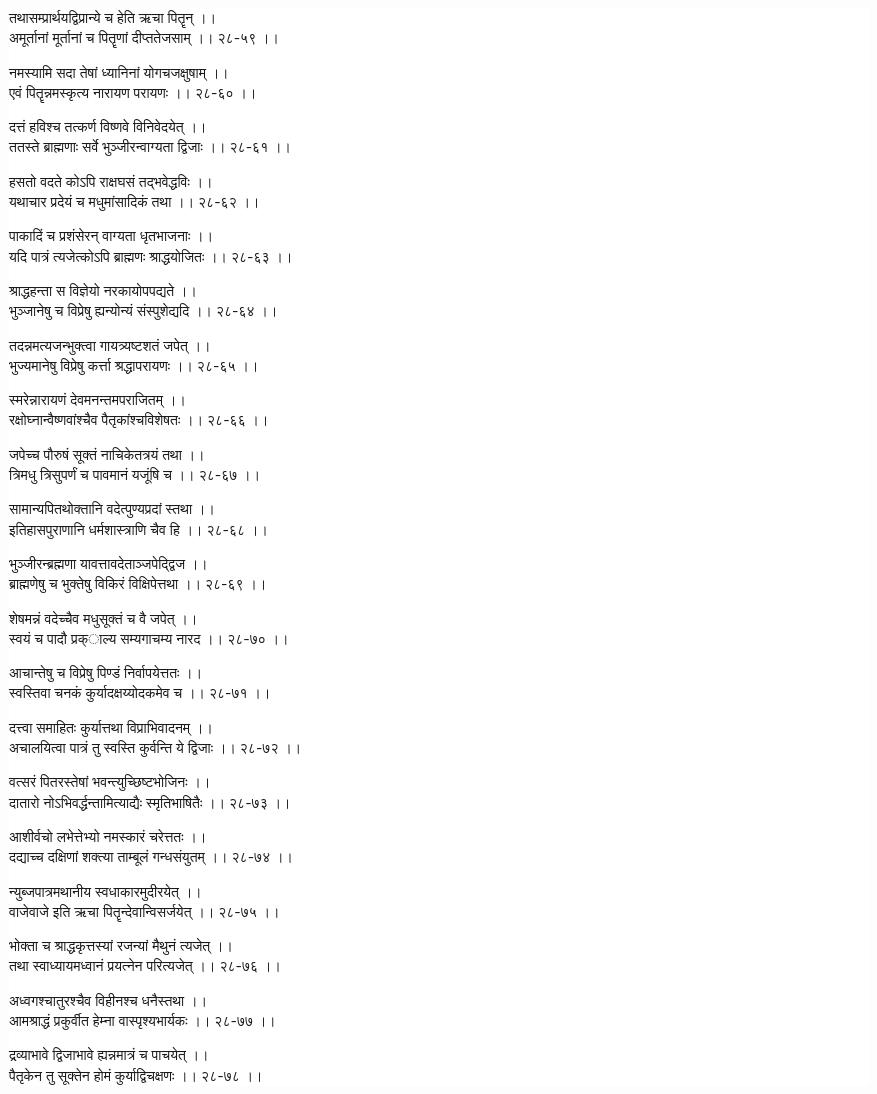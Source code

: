 तथासम्प्रार्थयद्विप्रान्ये च हेति ऋचा पितॄन् ।।  
अमूर्तानां मूर्तानां च पितॄणां दीप्ततेजसाम् ।। २८-५९ ।।  
  
नमस्यामि सदा तेषां ध्यानिनां योगचजक्षुषाम् ।।  
एवं पितॄन्नमस्कृत्य नारायण परायणः ।। २८-६० ।।  
  
दत्तं हविश्च तत्कर्ण विष्णवे विनिवेदयेत् ।।  
ततस्ते ब्राह्मणाः सर्वे भुञ्जीरन्वाग्यता द्विजाः ।। २८-६१ ।।  
  
हसतो वदते कोऽपि राक्षघसं तद्भवेद्धविः ।।  
यथाचार प्रदेयं च मधुमांसादिकं तथा ।। २८-६२ ।।  
  
पाकादिं च प्रशंसेरन् वाग्यता धृतभाजनाः ।।  
यदि पात्रं त्यजेत्कोऽपि ब्राह्मणः श्राद्धयोजितः ।। २८-६३ ।।  
  
श्राद्धहन्ता स विज्ञेयो नरकायोपपद्यते ।।  
भुञ्जानेषु च विप्रेषु ह्यन्योन्यं संस्पुशेद्यदि ।। २८-६४ ।।  
  
तदन्नमत्यजन्भुक्त्वा गायत्र्यष्टशतं जपेत् ।।  
भुज्यमानेषु विप्रेषु कर्त्ता श्रद्धापरायणः ।। २८-६५ ।।  
  
स्मरेन्नारायणं देवमनन्तमपराजितम् ।।  
रक्षोघ्नान्वैष्णवांश्चैव पैतृकांश्चविशेषतः ।। २८-६६ ।।  
  
जपेच्च पौरुषं सूक्तं नाचिकेतत्रयं तथा ।।  
त्रिमधु त्रिसुपर्णं च पावमानं यजूंषि च ।। २८-६७ ।।  
  
सामान्यपितथोक्तानि वदेत्पुण्यप्रदां स्तथा ।।  
इतिहासपुराणानि धर्मशास्त्राणि चैव हि ।। २८-६८ ।।  
  
भुञ्जीरन्ब्रह्मणा यावत्तावदेताञ्जपेद्द्विज ।।  
ब्राह्मणेषु च भुक्तेषु विकिरं विक्षिपेत्तथा ।। २८-६९ ।।  
  
शेषमन्नं वदेच्चैव मधुसूक्तं च वै जपेत् ।।  
स्वयं च पादौ प्रक्ाल्य सम्यगाचम्य नारद ।। २८-७० ।।  
  
आचान्तेषु च विप्रेषु पिण्डं निर्वापयेत्ततः ।।  
स्वस्तिवा चनकं कुर्यादक्षय्योदकमेव च ।। २८-७१ ।।  
  
दत्त्वा समाहितः कुर्यात्तथा विप्राभिवादनम् ।।  
अचालयित्वा पात्रं तु स्वस्ति कुर्वन्ति ये द्विजाः ।। २८-७२ ।।  
  
वत्सरं पितरस्तेषां भवन्त्युच्छिष्टभोजिनः ।।  
दातारो नोऽभिवर्द्धन्तामित्याद्यैः स्मृतिभाषितैः ।। २८-७३ ।।  
  
आशीर्वचो लभेत्तेभ्यो नमस्कारं चरेत्ततः ।।  
दद्याच्च दक्षिणां शक्त्या ताम्बूलं गन्धसंयुतम् ।। २८-७४ ।।  
  
न्युब्जपात्रमथानीय स्वधाकारमुदीरयेत् ।।  
वाजेवाजे इति ऋचा पितॄन्देवान्विसर्जयेत् ।। २८-७५ ।।  
  
भोक्ता च श्राद्धकृत्तस्यां रजन्यां मैथुनं त्यजेत् ।।  
तथा स्वाध्यायमध्वानं प्रयत्नेन परित्यजेत् ।। २८-७६ ।।  
  
अध्वगश्चातुरश्चैव विहीनश्च धनैस्तथा ।।  
आमश्राद्धं प्रकुर्वीत हेम्ना वास्पृश्यभार्यकः ।। २८-७७ ।।  
  
द्रव्याभावे द्विजाभावे ह्यन्नमात्रं च पाचयेत् ।।  
पैतृकेन तु सूक्तेन होमं कुर्याद्विचक्षणः ।। २८-७८ ।।  
  
